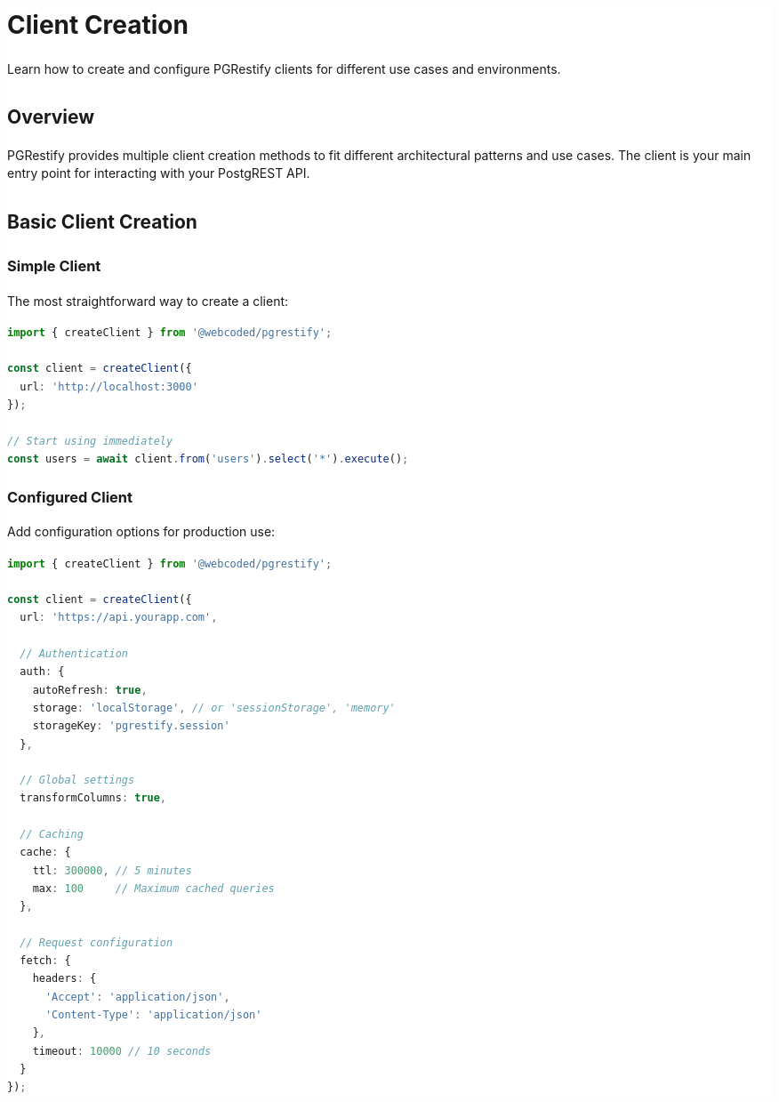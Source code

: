 # Client Creation

Learn how to create and configure PGRestify clients for different use cases and environments.

## Overview

PGRestify provides multiple client creation methods to fit different architectural patterns and use cases. The client is your main entry point for interacting with your PostgREST API.

## Basic Client Creation

### Simple Client

The most straightforward way to create a client:

```typescript
import { createClient } from '@webcoded/pgrestify';

const client = createClient({
  url: 'http://localhost:3000'
});

// Start using immediately
const users = await client.from('users').select('*').execute();
```

### Configured Client

Add configuration options for production use:

```typescript
import { createClient } from '@webcoded/pgrestify';

const client = createClient({
  url: 'https://api.yourapp.com',
  
  // Authentication
  auth: {
    autoRefresh: true,
    storage: 'localStorage', // or 'sessionStorage', 'memory'
    storageKey: 'pgrestify.session'
  },
  
  // Global settings
  transformColumns: true,
  
  // Caching
  cache: {
    ttl: 300000, // 5 minutes
    max: 100     // Maximum cached queries
  },
  
  // Request configuration
  fetch: {
    headers: {
      'Accept': 'application/json',
      'Content-Type': 'application/json'
    },
    timeout: 10000 // 10 seconds
  }
});
```
